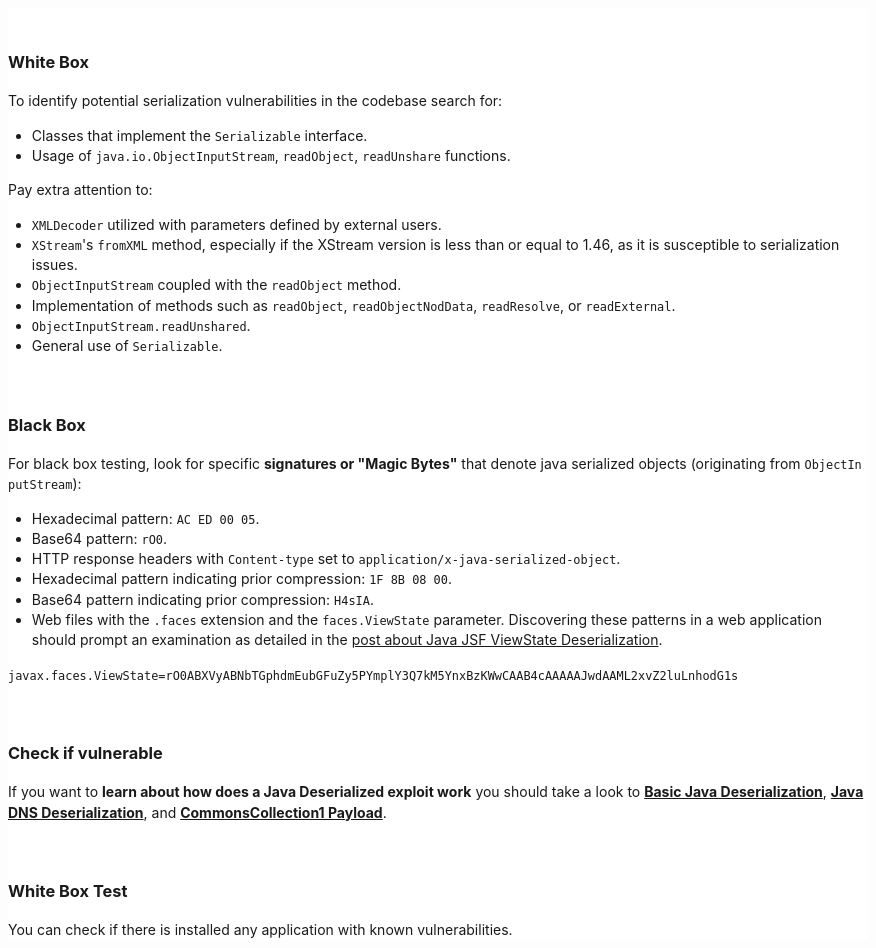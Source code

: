 <br>

### White Box

To identify potential serialization vulnerabilities in the codebase search for:

- Classes that implement the `Serializable` interface.
- Usage of `java.io.ObjectInputStream`, `readObject`, `readUnshare` functions.

Pay extra attention to:

- `XMLDecoder` utilized with parameters defined by external users.
- `XStream`'s `fromXML` method, especially if the XStream version is less than or equal to 1.46, as it is susceptible to serialization issues.
- `ObjectInputStream` coupled with the `readObject` method.
- Implementation of methods such as `readObject`, `readObjectNodData`, `readResolve`, or `readExternal`.
- `ObjectInputStream.readUnshared`.
- General use of `Serializable`.

<br>

### Black Box

For black box testing, look for specific **signatures or "Magic Bytes"** that denote java serialized objects (originating from `ObjectInputStream`):

- Hexadecimal pattern: `AC ED 00 05`.
- Base64 pattern: `rO0`.
- HTTP response headers with `Content-type` set to `application/x-java-serialized-object`.
- Hexadecimal pattern indicating prior compression: `1F 8B 08 00`.
- Base64 pattern indicating prior compression: `H4sIA`.
- Web files with the `.faces` extension and the `faces.ViewState` parameter. Discovering these patterns in a web application should prompt an examination as detailed in the [post about Java JSF ViewState Deserialization](java-jsf-viewstate-.faces-deserialization.md).

```
javax.faces.ViewState=rO0ABXVyABNbTGphdmEubGFuZy5PYmplY3Q7kM5YnxBzKWwCAAB4cAAAAAJwdAAML2xvZ2luLnhodG1s
```

<br>

### Check if vulnerable

If you want to **learn about how does a Java Deserialized exploit work** you should take a look to [**Basic Java Deserialization**](basic-java-deserialization-objectinputstream-readobject.md), [**Java DNS Deserialization**](java-dns-deserialization-and-gadgetprobe.md), and [**CommonsCollection1 Payload**](java-transformers-to-rutime-exec-payload.md).

<br>

### White Box Test

You can check if there is installed any application with known vulnerabilities.
